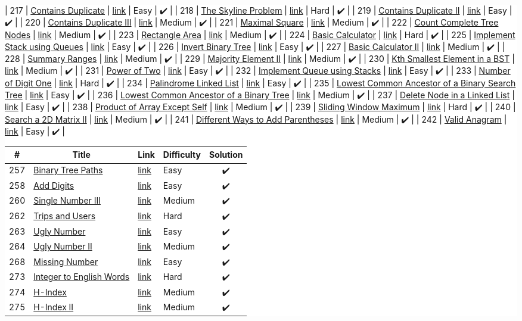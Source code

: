 | 217 | [Contains Duplicate](code0217.rs) | [link](https://leetcode.com/problems/contains-duplicate/) | Easy | :heavy_check_mark: |
| 218 | [The Skyline Problem](code0218.rs) | [link](https://leetcode.com/problems/the-skyline-problem/) | Hard | :heavy_check_mark: |
| 219 | [Contains Duplicate II](code0219.rs) | [link](https://leetcode.com/problems/contains-duplicate-ii/) | Easy | :heavy_check_mark: |
| 220 | [Contains Duplicate III](code0220.rs) | [link](https://leetcode.com/problems/contains-duplicate-iii/) | Medium | :heavy_check_mark: |
| 221 | [Maximal Square](code0221.rs) | [link](https://leetcode.com/problems/maximal-square/) | Medium | :heavy_check_mark: |
| 222 | [Count Complete Tree Nodes](code0222.rs) | [link](https://leetcode.com/problems/count-complete-tree-nodes/) | Medium | :heavy_check_mark: |
| 223 | [Rectangle Area](code0223.rs) | [link](https://leetcode.com/problems/rectangle-area/) | Medium | :heavy_check_mark: |
| 224 | [Basic Calculator](code0224.rs) | [link](https://leetcode.com/problems/basic-calculator/) | Hard | :heavy_check_mark: |
| 225 | [Implement Stack using Queues](code0225.rs) | [link](https://leetcode.com/problems/implement-stack-using-queues/) | Easy | :heavy_check_mark: |
| 226 | [Invert Binary Tree](code0226.rs) | [link](https://leetcode.com/problems/invert-binary-tree/) | Easy | :heavy_check_mark: |
| 227 | [Basic Calculator II](code0227.rs) | [link](https://leetcode.com/problems/basic-calculator-ii/) | Medium | :heavy_check_mark: |
| 228 | [Summary Ranges](code0228.rs) | [link](https://leetcode.com/problems/summary-ranges/) | Medium | :heavy_check_mark: |
| 229 | [Majority Element II](code0229.rs) | [link](https://leetcode.com/problems/majority-element-ii/) | Medium | :heavy_check_mark: |
| 230 | [Kth Smallest Element in a BST](code0230.rs) | [link](https://leetcode.com/problems/kth-smallest-element-in-a-bst/) | Medium | :heavy_check_mark: |
| 231 | [Power of Two](code0231.rs) | [link](https://leetcode.com/problems/power-of-two/) | Easy | :heavy_check_mark: |
| 232 | [Implement Queue using Stacks](code0232.rs) | [link](https://leetcode.com/problems/implement-queue-using-stacks/) | Easy | :heavy_check_mark: |
| 233 | [Number of Digit One](code0233.rs) | [link](https://leetcode.com/problems/number-of-digit-one/) | Hard | :heavy_check_mark: |
| 234 | [Palindrome Linked List](code0234.rs) | [link](https://leetcode.com/problems/palindrome-linked-list/) | Easy | :heavy_check_mark: |
| 235 | [Lowest Common Ancestor of a Binary Search Tree](code0235.rs) | [link](https://leetcode.com/problems/lowest-common-ancestor-of-a-binary-search-tree/) | Easy | :heavy_check_mark: |
| 236 | [Lowest Common Ancestor of a Binary Tree](code0236.rs) | [link](https://leetcode.com/problems/lowest-common-ancestor-of-a-binary-tree/) | Medium | :heavy_check_mark: |
| 237 | [Delete Node in a Linked List](code0237.rs) | [link](https://leetcode.com/problems/delete-node-in-a-linked-list/) | Easy | :heavy_check_mark: |
| 238 | [Product of Array Except Self](code0238.rs) | [link](https://leetcode.com/problems/product-of-array-except-self/) | Medium | :heavy_check_mark: |
| 239 | [Sliding Window Maximum](code0239.rs) | [link](https://leetcode.com/problems/sliding-window-maximum/) | Hard | :heavy_check_mark: |
| 240 | [Search a 2D Matrix II](code0240.rs) | [link](https://leetcode.com/problems/search-a-2d-matrix-ii/) | Medium | :heavy_check_mark: |
| 241 | [Different Ways to Add Parentheses](code0241.rs) | [link](https://leetcode.com/problems/different-ways-to-add-parentheses/) | Medium | :heavy_check_mark: |
| 242 | [Valid Anagram](code0242.rs) | [link](https://leetcode.com/problems/valid-anagram/) | Easy | :heavy_check_mark: |

| # | Title | Link | Difficulty | Solution |
|---| ----- | ---- | ---------- | :------: |
| 257 | [Binary Tree Paths](code0257.rs) | [link](https://leetcode.com/problems/binary-tree-paths/) | Easy | :heavy_check_mark: |
| 258 | [Add Digits](code0258.rs) | [link](https://leetcode.com/problems/add-digits/) | Easy | :heavy_check_mark: |
| 260 | [Single Number III](code0260.rs) | [link](https://leetcode.com/problems/single-number-iii/) | Medium | :heavy_check_mark: |
| 262 | [Trips and Users](code0262.rs) | [link](https://leetcode.com/problems/trips-and-users/) | Hard | :heavy_check_mark: |
| 263 | [Ugly Number](code0263.rs) | [link](https://leetcode.com/problems/ugly-number/) | Easy | :heavy_check_mark: |
| 264 | [Ugly Number II](code0264.rs) | [link](https://leetcode.com/problems/ugly-number-ii/) | Medium | :heavy_check_mark: |
| 268 | [Missing Number](code0268.rs) | [link](https://leetcode.com/problems/missing-number/) | Easy | :heavy_check_mark: |
| 273 | [Integer to English Words](code0273.rs) | [link](https://leetcode.com/problems/integer-to-english-words/) | Hard | :heavy_check_mark: |
| 274 | [H-Index](code0274.rs) | [link](https://leetcode.com/problems/h-index/) | Medium | :heavy_check_mark: |
| 275 | [H-Index II](code0275.rs) | [link](https://leetcode.com/problems/h-index-ii/) | Medium | :heavy_check_mark: |